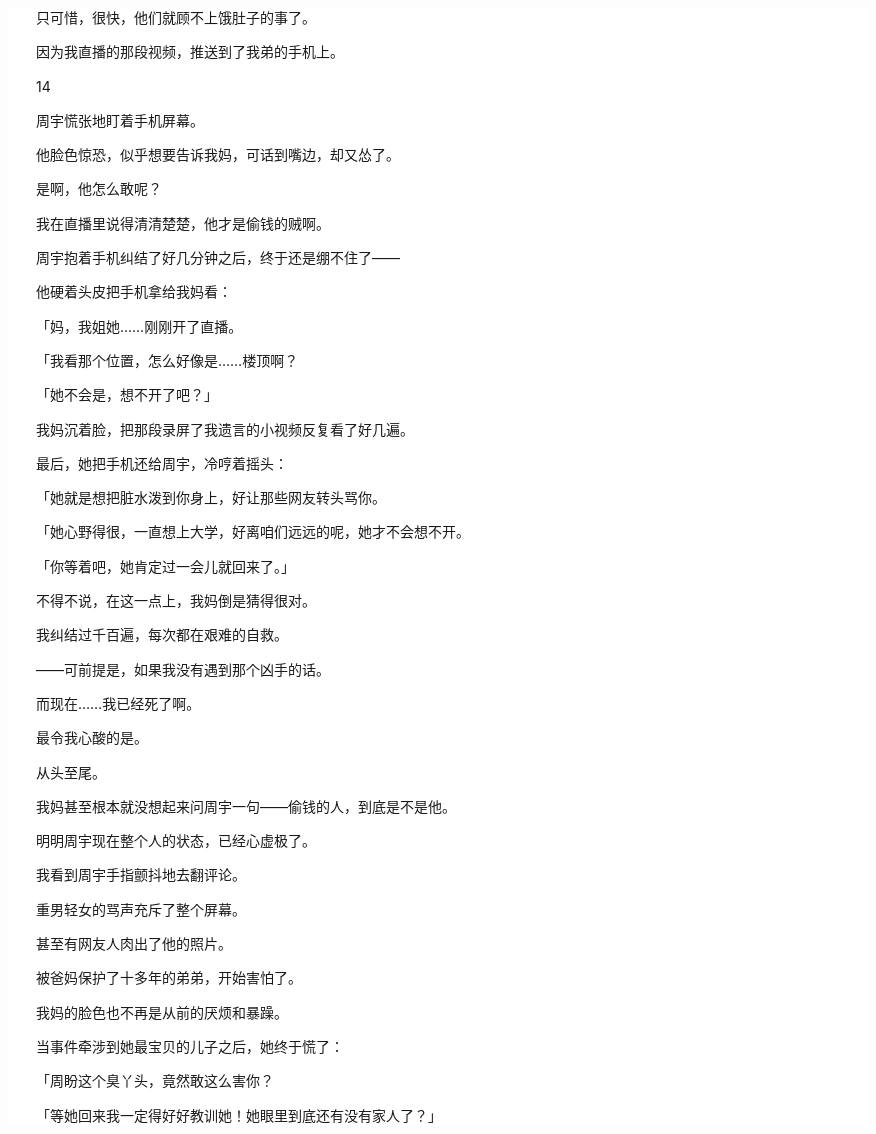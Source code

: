 &emsp;&emsp;只可惜，很快，他们就顾不上饿肚子的事了。  
  
&emsp;&emsp;因为我直播的那段视频，推送到了我弟的手机上。  
  
&emsp;&emsp;14  
  
&emsp;&emsp;周宇慌张地盯着手机屏幕。  
  
&emsp;&emsp;他脸色惊恐，似乎想要告诉我妈，可话到嘴边，却又怂了。  
  
&emsp;&emsp;是啊，他怎么敢呢？  
  
&emsp;&emsp;我在直播里说得清清楚楚，他才是偷钱的贼啊。  
  
&emsp;&emsp;周宇抱着手机纠结了好几分钟之后，终于还是绷不住了——  
  
&emsp;&emsp;他硬着头皮把手机拿给我妈看：  
  
&emsp;&emsp;「妈，我姐她……刚刚开了直播。  
  
&emsp;&emsp;「我看那个位置，怎么好像是……楼顶啊？  
  
&emsp;&emsp;「她不会是，想不开了吧？」  
  
&emsp;&emsp;我妈沉着脸，把那段录屏了我遗言的小视频反复看了好几遍。  
  
&emsp;&emsp;最后，她把手机还给周宇，冷哼着摇头：  
  
&emsp;&emsp;「她就是想把脏水泼到你身上，好让那些网友转头骂你。  
  
&emsp;&emsp;「她心野得很，一直想上大学，好离咱们远远的呢，她才不会想不开。  
  
&emsp;&emsp;「你等着吧，她肯定过一会儿就回来了。」  
  
&emsp;&emsp;不得不说，在这一点上，我妈倒是猜得很对。  
  
&emsp;&emsp;我纠结过千百遍，每次都在艰难的自救。  
  
&emsp;&emsp;——可前提是，如果我没有遇到那个凶手的话。  
  
&emsp;&emsp;而现在……我已经死了啊。  
  
&emsp;&emsp;最令我心酸的是。  
  
&emsp;&emsp;从头至尾。  
  
&emsp;&emsp;我妈甚至根本就没想起来问周宇一句——偷钱的人，到底是不是他。  
  
&emsp;&emsp;明明周宇现在整个人的状态，已经心虚极了。  
  
&emsp;&emsp;我看到周宇手指颤抖地去翻评论。  
  
&emsp;&emsp;重男轻女的骂声充斥了整个屏幕。  
  
&emsp;&emsp;甚至有网友人肉出了他的照片。  
  
&emsp;&emsp;被爸妈保护了十多年的弟弟，开始害怕了。  
  
&emsp;&emsp;我妈的脸色也不再是从前的厌烦和暴躁。  
  
&emsp;&emsp;当事件牵涉到她最宝贝的儿子之后，她终于慌了：  
  
&emsp;&emsp;「周盼这个臭丫头，竟然敢这么害你？  
  
&emsp;&emsp;「等她回来我一定得好好教训她！她眼里到底还有没有家人了？」  
  